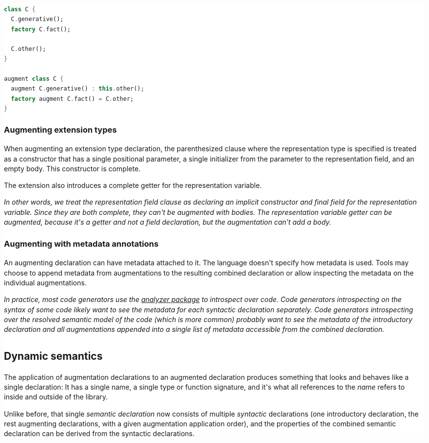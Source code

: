 ```dart
class C {
  C.generative();
  factory C.fact();

  C.other();
}

augment class C {
  augment C.generative() : this.other();
  factory augment C.fact() = C.other;
}
```

### Augmenting extension types

When augmenting an extension type declaration, the parenthesized clause where
the representation type is specified is treated as a constructor that has a
single positional parameter, a single initializer from the parameter to the
representation field, and an empty body. This constructor is complete.

The extension also introduces a complete getter for the representation variable.

*In other words, we treat the representation field clause as declaring an
implicit constructor and final field for the representation variable. Since they
are both complete, they can't be augmented with bodies. The representation
variable getter can be augmented, because it's a getter and not a field
declaration, but the augmentation can't add a body.*

### Augmenting with metadata annotations

An augmenting declaration can have metadata attached to it. The language doesn't
specify how metadata is used. Tools may choose to append metadata from
augmentations to the resulting combined declaration or allow inspecting the
metadata on the individual augmentations.

*In practice, most code generators use the [analyzer package][] to introspect
over code. Code generators introspecting on the _syntax_ of some code likely
want to see the metadata for each syntactic declaration separately. Code
generators introspecting over the resolved semantic model of the code (which is
more common) probably want to see the metadata of the introductory declaration
and all augmentations appended into a single list of metadata accessible from
the combined declaration.*

[analyzer package]: https://pub.dev/packages/analyzer

## Dynamic semantics

The application of augmentation declarations to an augmented declaration
produces something that looks and behaves like a single declaration: It has
a single name, a single type or function signature, and it's what all
references to the *name* refers to inside and outside of the library.

Unlike before, that single *semantic declaration* now consists of multiple
*syntactic* declarations (one introductory declaration, the rest augmenting
declarations, with a given augmentation application order), and the properties
of the combined semantic declaration can be derived from the syntactic
declarations.


[#252]: https://github.com/dart-lang/language/issues/252
[#678]: https://github.com/dart-lang/language/issues/678
[partial]: https://github.com/jaredpar/csharplang/blob/partial/proposals/extending-partial-methods.md
[angulardart]: https://github.com/angulardart
[freezed]: https://pub.dev/packages/freezed
[built_value]: https://pub.dev/packages/built_value
[parts with imports]: ../parts-with-imports/feature-specification.md
[signature matching]: #augmenting-function-and-constructor-signatures